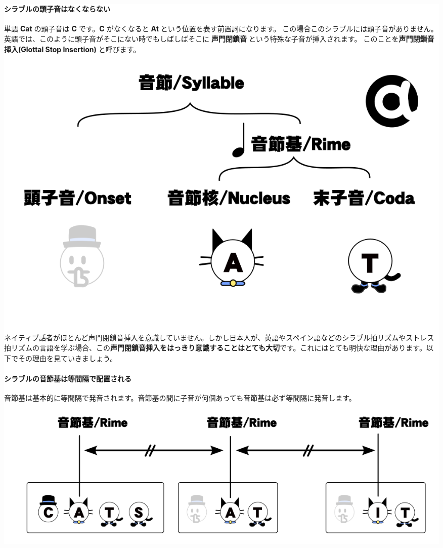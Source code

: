
#### シラブルの頭子音はなくならない

単語 **Cat** の頭子音は **C** です。**C** がなくなると **At** という位置を表す前置詞になります。 この場合このシラブルには頭子音がありません。英語では、このように頭子音がそこにない時でもしばしばそこに **声門閉鎖音** という特殊な子音が挿入されます。 このことを**声門閉鎖音挿入(Glottal Stop Insertion)**  と呼びます。

![](/beat-orientation/attachments/syllable-basic-without-onset.png)

ネイティブ話者がほとんど声門閉鎖音挿入を意識していません。しかし日本人が、英語やスペイン語などのシラブル拍リズムやストレス拍リズムの言語を学ぶ場合、この**声門閉鎖音挿入をはっきり意識することはとても大切**です。これにはとても明快な理由があります。以下でその理由を見ていきましょう。

#### シラブルの音節基は等間隔で配置される
音節基は基本的に等間隔で発音されます。音節基の間に子音が何個あっても音節基は必ず等間隔に発音します。

![](/beat-orientation/attachments/syllable-equaldistant.png)
